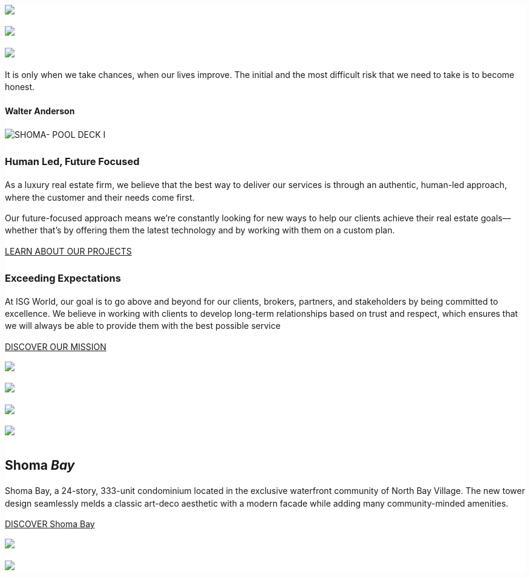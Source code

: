![](https://isgworld.com/wp-content/uploads/mcKafka-logo.png)

![](https://isgworld.com/wp-content/uploads/boca-development-logo.png)

![](https://isgworld.com/wp-content/uploads/hyperion-logo.png)

It is only when we take chances, when our lives improve. The initial and the most difficult risk that we need to take is to become honest.

#### Walter Anderson

![SHOMA- POOL DECK I](https://isgworld.com/wp-content/uploads/SHOMA-POOL-DECK-I-1024x466.jpg)

### Human Led, Future Focused

As a luxury real estate firm, we believe that the best way to deliver our services is through an authentic, human-led approach, where the customer and their needs come first.

Our future-focused approach means we’re constantly looking for new ways to help our clients achieve their real estate goals—whether that’s by offering them the latest technology and by working with them on a custom plan.

[LEARN ABOUT OUR PROJECTS](https://isgworld.com/portfolio/)

### Exceeding Expectations

At ISG World, our goal is to go above and beyond for our clients, brokers, partners, and stakeholders by being committed to excellence. We believe in working with clients to develop long-term relationships based on trust and respect, which ensures that we will always be able to provide them with the best possible service

[DISCOVER OUR MISSION​](https://isgworld.com/about-us/)

![](https://isgworld.com/wp-content/uploads/2-about-ISG-1024x679.jpeg)

![](https://isgworld.com/wp-content/uploads/1-about-ISG-1024x769.jpg)

![](https://isgworld.com/wp-content/uploads/services_sales-1024x683.jpg)

![](https://isgworld.com/wp-content/uploads/SHOMA-NBV-EXTERIOR-III-1024x683.jpg)

Shoma *Bay*
-----------

Shoma Bay, a 24-story, 333-unit condominium located in the exclusive waterfront community of North Bay Village. The new tower design seamlessly melds a classic art-deco aesthetic with a modern facade while adding many community-minded amenities.

[DISCOVER Shoma Bay](https://isgworld.com/portfolio/shoma-bay/)

[![](https://isgworld.com/wp-content/uploads/SHOMA-NBV-ARRIVAL.jpg)](https://isgworld.com/wp-content/uploads/SHOMA-NBV-ARRIVAL.jpg)

[![](https://isgworld.com/wp-content/uploads/SHOMA-NBV-LOBBY.jpg)](https://isgworld.com/wp-content/uploads/SHOMA-NBV-LOBBY.jpg)
